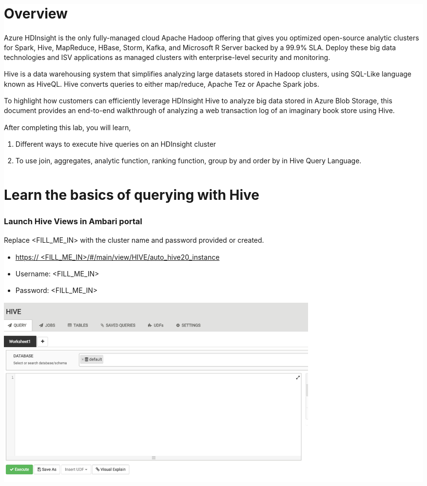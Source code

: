 Overview
========

Azure HDInsight is the only fully-managed cloud Apache Hadoop offering
that gives you optimized open-source analytic clusters for Spark, Hive,
MapReduce, HBase, Storm, Kafka, and Microsoft R Server backed by a 99.9%
SLA. Deploy these big data technologies and ISV applications as managed
clusters with enterprise-level security and monitoring.

Hive is a data warehousing system that simplifies analyzing large
datasets stored in Hadoop clusters, using SQL-Like language known as
HiveQL. Hive converts queries to either map/reduce, Apache Tez or Apache
Spark jobs.

To highlight how customers can efficiently leverage HDInsight Hive to
analyze big data stored in Azure Blob Storage, this document provides an
end-to-end walkthrough of analyzing a web transaction log of an
imaginary book store using Hive.

<span id="about-the-code" class="anchor"></span>After completing this
lab, you will learn,

1.  Different ways to execute hive queries on an HDInsight cluster

2.  To use join, aggregates, analytic function, ranking function, group
    by and order by in Hive Query Language.

Learn the basics of querying with Hive
======================================

### Launch Hive Views in Ambari portal
Replace <FILL_ME_IN> with the cluster name and password provided or created.
-   [https://
    &lt;FILL\_ME\_IN&gt;/\#/main/view/HIVE/auto\_hive20\_instance](https://pranavsparkbuildlab.azurehdinsight.net/#/main/view/HIVE/auto_hive20_instance)

-   Username: &lt;FILL\_ME\_IN&gt;

-   Password: &lt;FILL\_ME\_IN&gt;

<img src="./images/image1.png" width="624" height="363" />
